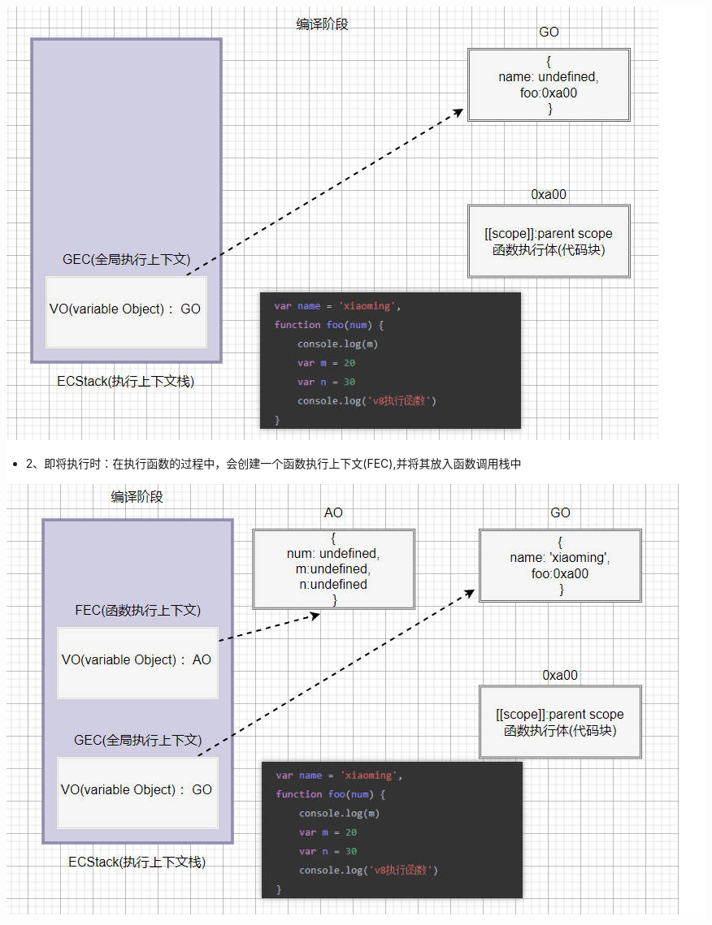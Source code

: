 ![](/img/js/v8-js-parse1.jpeg)

+ 2、即将执行时：在执行函数的过程中，会创建一个函数执行上下文(FEC),并将其放入函数调用栈中

![](/img/js/v8-js-parse2.jpeg)
